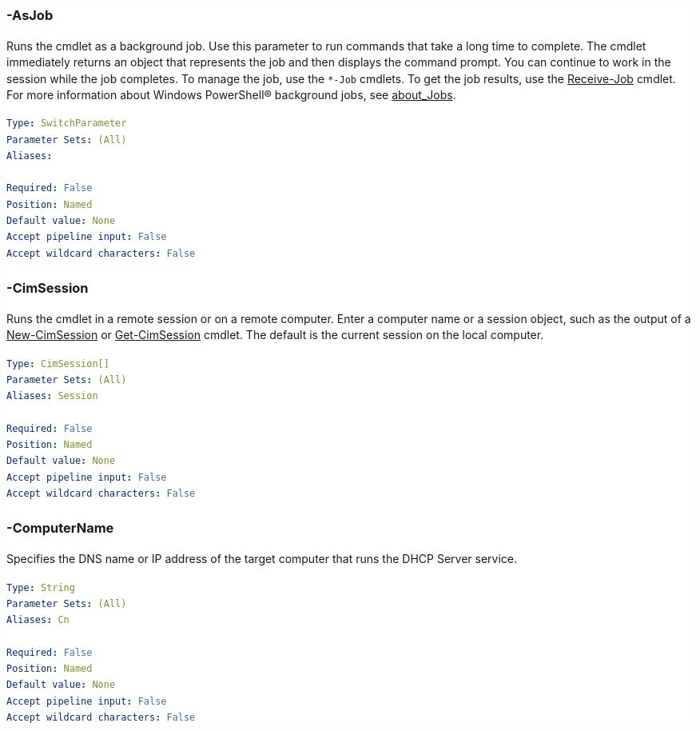 ### -AsJob
Runs the cmdlet as a background job.
Use this parameter to run commands that take a long time to complete. 
The cmdlet immediately returns an object that represents the job and then displays the command prompt.
You can continue to work in the session while the job completes.
To manage the job, use the `*-Job` cmdlets.
To get the job results, use the [Receive-Job](https://go.microsoft.com/fwlink/?LinkID=113372) cmdlet. 
For more information about Windows PowerShell® background jobs, see [about_Jobs](https://go.microsoft.com/fwlink/?LinkID=113251).

```yaml
Type: SwitchParameter
Parameter Sets: (All)
Aliases: 

Required: False
Position: Named
Default value: None
Accept pipeline input: False
Accept wildcard characters: False
```

### -CimSession
Runs the cmdlet in a remote session or on a remote computer.
Enter a computer name or a session object, such as the output of a [New-CimSession](https://go.microsoft.com/fwlink/p/?LinkId=227967) or [Get-CimSession](https://go.microsoft.com/fwlink/p/?LinkId=227966) cmdlet.
The default is the current session on the local computer.

```yaml
Type: CimSession[]
Parameter Sets: (All)
Aliases: Session

Required: False
Position: Named
Default value: None
Accept pipeline input: False
Accept wildcard characters: False
```

### -ComputerName
Specifies the DNS name or IP address of the target computer that runs the DHCP Server service.

```yaml
Type: String
Parameter Sets: (All)
Aliases: Cn

Required: False
Position: Named
Default value: None
Accept pipeline input: False
Accept wildcard characters: False
```
